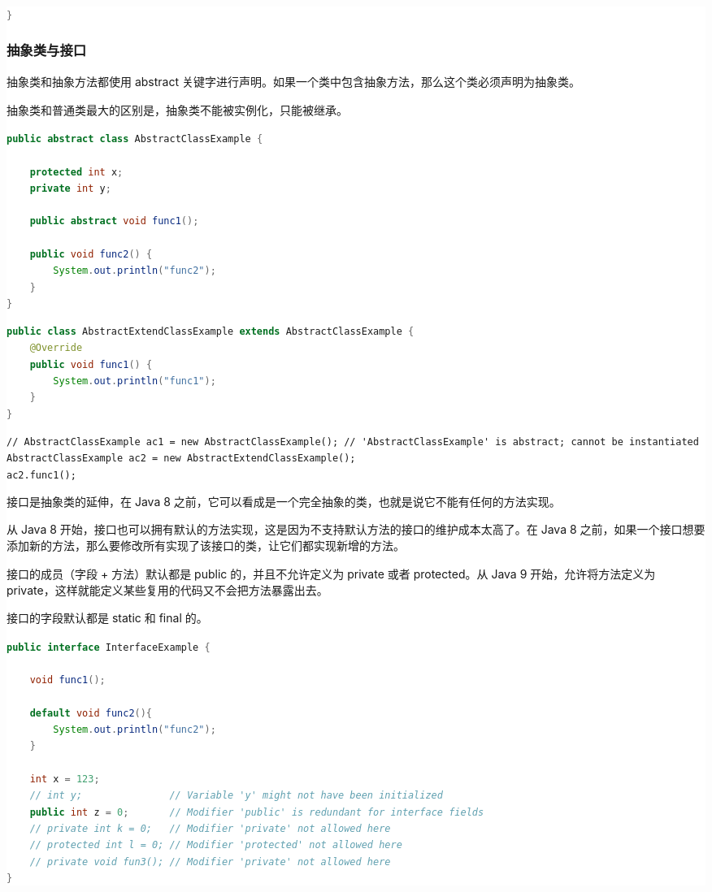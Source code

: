 ```java
}
```

### 抽象类与接口

抽象类和抽象方法都使用 abstract 关键字进行声明。如果一个类中包含抽象方法，那么这个类必须声明为抽象类。

抽象类和普通类最大的区别是，抽象类不能被实例化，只能被继承。

```java
public abstract class AbstractClassExample {

    protected int x;
    private int y;

    public abstract void func1();

    public void func2() {
        System.out.println("func2");
    }
}
```

```java
public class AbstractExtendClassExample extends AbstractClassExample {
    @Override
    public void func1() {
        System.out.println("func1");
    }
}
```

```
// AbstractClassExample ac1 = new AbstractClassExample(); // 'AbstractClassExample' is abstract; cannot be instantiated
AbstractClassExample ac2 = new AbstractExtendClassExample();
ac2.func1();
```

接口是抽象类的延伸，在 Java 8 之前，它可以看成是一个完全抽象的类，也就是说它不能有任何的方法实现。

从 Java 8 开始，接口也可以拥有默认的方法实现，这是因为不支持默认方法的接口的维护成本太高了。在 Java 8 之前，如果一个接口想要添加新的方法，那么要修改所有实现了该接口的类，让它们都实现新增的方法。

接口的成员（字段 + 方法）默认都是 public 的，并且不允许定义为 private 或者 protected。从 Java 9 开始，允许将方法定义为 private，这样就能定义某些复用的代码又不会把方法暴露出去。

接口的字段默认都是 static 和 final 的。

```java
public interface InterfaceExample {

    void func1();

    default void func2(){
        System.out.println("func2");
    }

    int x = 123;
    // int y;               // Variable 'y' might not have been initialized
    public int z = 0;       // Modifier 'public' is redundant for interface fields
    // private int k = 0;   // Modifier 'private' not allowed here
    // protected int l = 0; // Modifier 'protected' not allowed here
    // private void fun3(); // Modifier 'private' not allowed here
}
```
